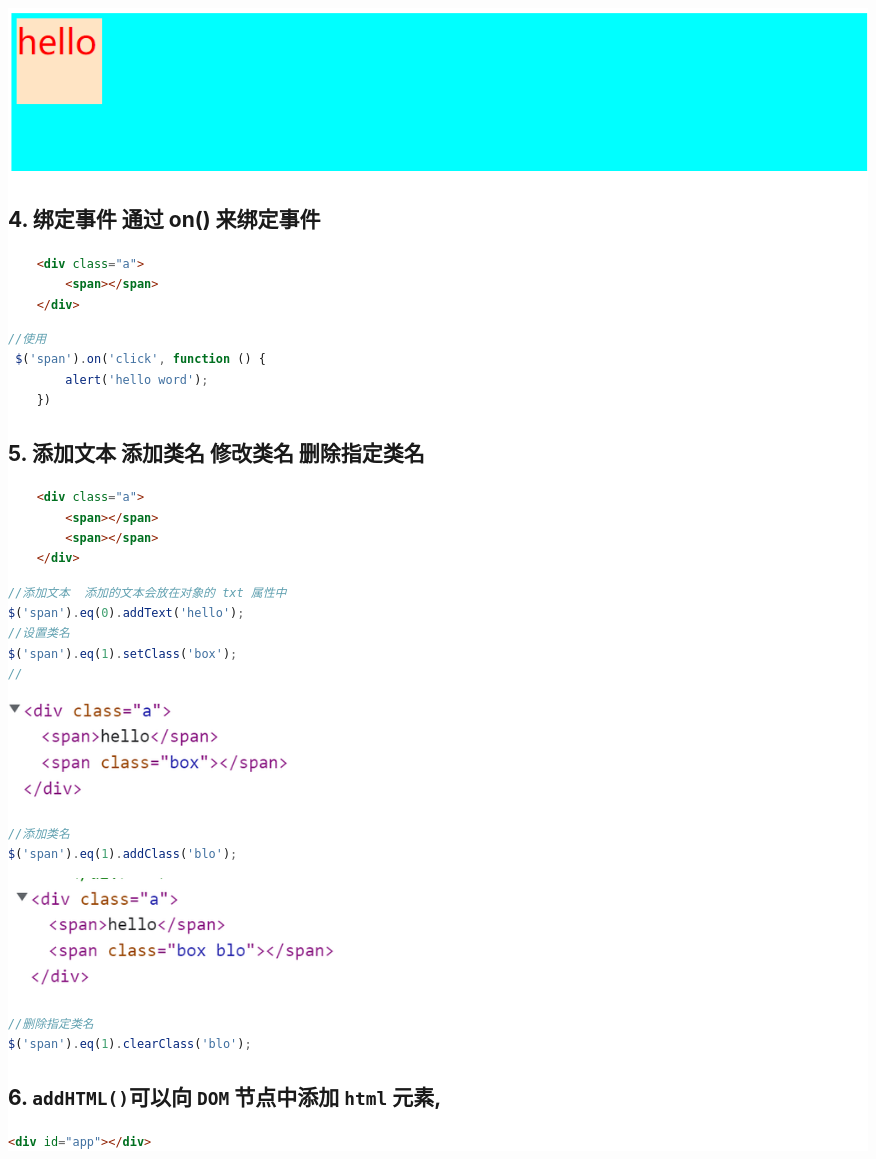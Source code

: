 ![image](./img/QQ%E6%88%AA%E5%9B%BE20221012194001.png)<br>
## <font id="4">4</font>. 绑定事件 通过 on() 来绑定事件
```html
    <div class="a">
        <span></span>
    </div>
```
```js
//使用
 $('span').on('click', function () {
        alert('hello word');
    })
```
## <font id="5">5</font>. 添加文本 添加类名 修改类名 删除指定类名
```html
    <div class="a">
        <span></span>
        <span></span>
    </div>
```
```js
//添加文本  添加的文本会放在对象的 txt 属性中
$('span').eq(0).addText('hello');
//设置类名
$('span').eq(1).setClass('box');
//
```
![image](./img/QQ%E6%88%AA%E5%9B%BE20221012195634.png)<br>
```js
//添加类名
$('span').eq(1).addClass('blo');
```
![image](./img/QQ%E6%88%AA%E5%9B%BE20221012195901.png)<br>
```js
//删除指定类名
$('span').eq(1).clearClass('blo');
```
## <font id="6">6</font>. `addHTML()`可以向 `DOM` 节点中添加 `html` 元素,
```html
<div id="app"></div>
```